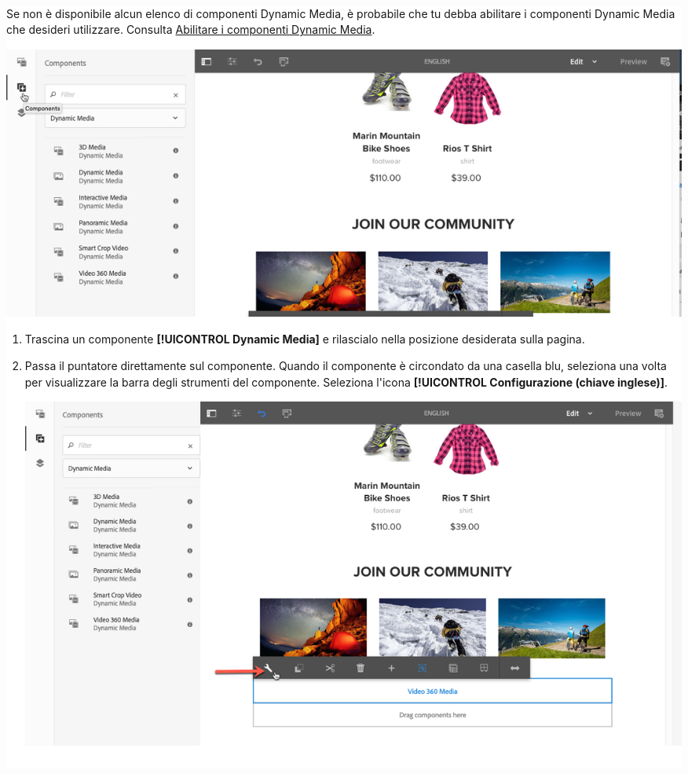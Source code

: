    Se non è disponibile alcun elenco di componenti Dynamic Media, è probabile che tu debba abilitare i componenti Dynamic Media che desideri utilizzare. Consulta [Abilitare i componenti Dynamic Media](#enabling-dynamic-media-components).

   ![6_5_360video_wcmcomponent](assets/6_5_360video_wcmcomponent.png)

1. Trascina un componente **[!UICONTROL Dynamic Media]** e rilascialo nella posizione desiderata sulla pagina.

1. Passa il puntatore direttamente sul componente. Quando il componente è circondato da una casella blu, seleziona una volta per visualizzare la barra degli strumenti del componente. Seleziona l&#39;icona **[!UICONTROL Configurazione (chiave inglese)]**.

   ![6_5_360video_wcmcomponentconfigure](assets/6_5_360video_wcmcomponentconfigure.png)
